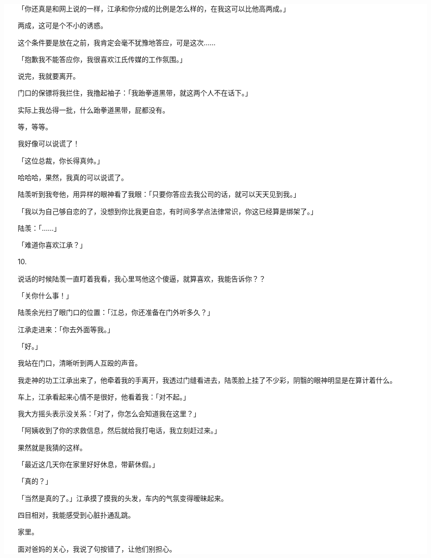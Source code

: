 &emsp;&emsp;「你还真是和网上说的一样，江承和你分成的比例是怎么样的，在我这可以比他高两成。」  
  
&emsp;&emsp;两成，这可是个不小的诱惑。  
  
&emsp;&emsp;这个条件要是放在之前，我肯定会毫不犹豫地答应，可是这次……  
  
&emsp;&emsp;「抱歉我不能答应你，我很喜欢江氏传媒的工作氛围。」  
  
&emsp;&emsp;说完，我就要离开。  
  
&emsp;&emsp;门口的保镖将我拦住，我撸起袖子：「我跆拳道黑带，就这两个人不在话下。」  
  
&emsp;&emsp;实际上我怂得一批，什么跆拳道黑带，屁都没有。  
  
&emsp;&emsp;等，等等。  
  
&emsp;&emsp;我好像可以说谎了！  
  
&emsp;&emsp;「这位总裁，你长得真帅。」  
  
&emsp;&emsp;哈哈哈，果然，我真的可以说谎了。  
  
&emsp;&emsp;陆羡听到我夸他，用异样的眼神看了我眼：「只要你答应去我公司的话，就可以天天见到我。」  
  
&emsp;&emsp;「我以为自己够自恋的了，没想到你比我更自恋，有时间多学点法律常识，你这已经算是绑架了。」  
  
&emsp;&emsp;陆羡：「……」  
  
&emsp;&emsp;「难道你喜欢江承？」  
  
&emsp;&emsp;10.  
  
&emsp;&emsp;说话的时候陆羡一直盯着我看，我心里骂他这个傻逼，就算喜欢，我能告诉你？？  
  
&emsp;&emsp;「关你什么事！」  
  
&emsp;&emsp;陆羡余光扫了眼门口的位置：「江总，你还准备在门外听多久？」  
  
&emsp;&emsp;江承走进来：「你去外面等我。」  
  
&emsp;&emsp;「好。」  
  
&emsp;&emsp;我站在门口，清晰听到两人互殴的声音。  
  
&emsp;&emsp;我走神的功工江承出来了，他牵着我的手离开，我透过门缝看进去，陆羡脸上挂了不少彩，阴翳的眼神明显是在算计着什么。  
  
&emsp;&emsp;车上，江承看起来心情不是很好，他看着我：「对不起。」  
  
&emsp;&emsp;我大方摇头表示没关系：「对了，你怎么会知道我在这里？」  
  
&emsp;&emsp;「阿姨收到了你的求救信息，然后就给我打电话，我立刻赶过来。」  
  
&emsp;&emsp;果然就是我猜的这样。  
  
&emsp;&emsp;「最近这几天你在家里好好休息，带薪休假。」  
  
&emsp;&emsp;「真的？」  
  
&emsp;&emsp;「当然是真的了。」江承摸了摸我的头发，车内的气氛变得暧昧起来。  
  
&emsp;&emsp;四目相对，我能感受到心脏扑通乱跳。  
  
&emsp;&emsp;家里。  
  
&emsp;&emsp;面对爸妈的关心，我说了句按错了，让他们别担心。  
  
